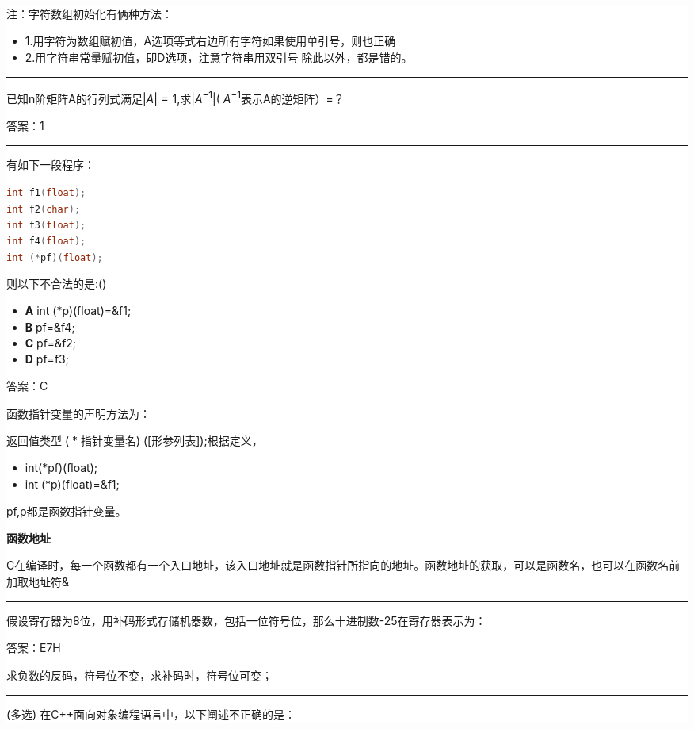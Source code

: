 注：字符数组初始化有俩种方法：

- 1.用字符为数组赋初值，A选项等式右边所有字符如果使用单引号，则也正确
- 2.用字符串常量赋初值，即D选项，注意字符串用双引号
除此以外，都是错的。


---


已知n阶矩阵A的行列式满足$|A|=1$,求$|A^{-1}|$( $A^{-1}$表示A的逆矩阵）=？

答案：1


----


有如下一段程序：
``` C++
int f1(float);
int f2(char);
int f3(float);
int f4(float);
int (*pf)(float);
```

则以下不合法的是:()


- **A** int (*p)(float)=&f1;
- **B** pf=&f4;
- **C** pf=&f2;
- **D** pf=f3;


答案：C


函数指针变量的声明方法为：

返回值类型 ( * 指针变量名) ([形参列表]);根据定义，

- int(*pf)(float);
- int (*p)(float)=&f1;

pf,p都是函数指针变量。

**函数地址**

C在编译时，每一个函数都有一个入口地址，该入口地址就是函数指针所指向的地址。函数地址的获取，可以是函数名，也可以在函数名前加取地址符&


---
假设寄存器为8位，用补码形式存储机器数，包括一位符号位，那么十进制数-25在寄存器表示为：

答案：E7H

求负数的反码，符号位不变，求补码时，符号位可变；


---
(多选)
在C++面向对象编程语言中，以下阐述不正确的是：
